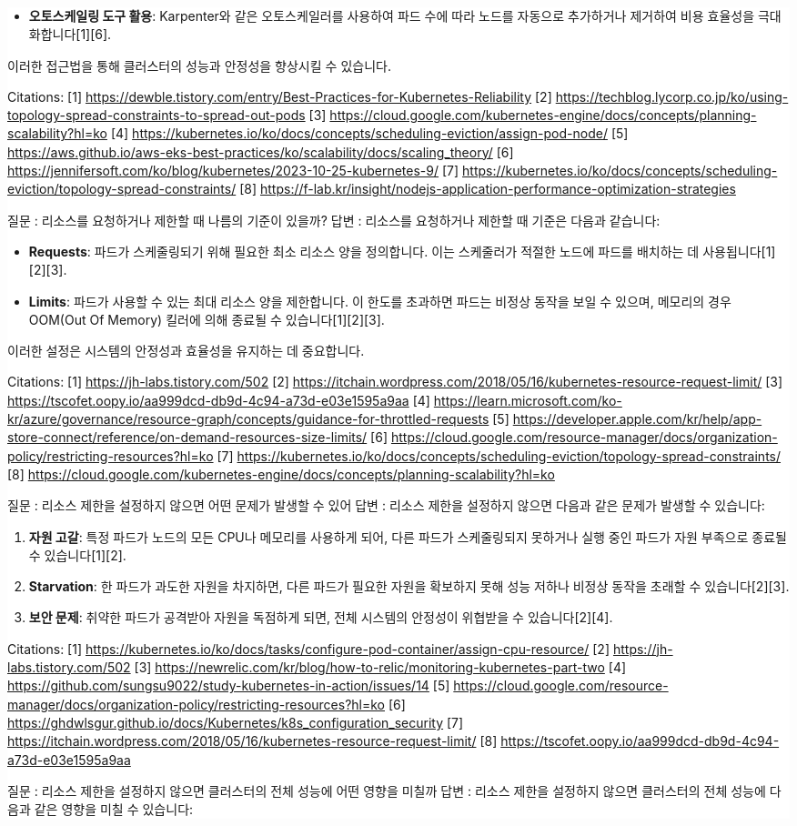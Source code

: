 - **오토스케일링 도구 활용**: Karpenter와 같은 오토스케일러를 사용하여 파드 수에 따라 노드를 자동으로 추가하거나 제거하여 비용 효율성을 극대화합니다[1][6].

이러한 접근법을 통해 클러스터의 성능과 안정성을 향상시킬 수 있습니다.

Citations:
[1] https://dewble.tistory.com/entry/Best-Practices-for-Kubernetes-Reliability
[2] https://techblog.lycorp.co.jp/ko/using-topology-spread-constraints-to-spread-out-pods
[3] https://cloud.google.com/kubernetes-engine/docs/concepts/planning-scalability?hl=ko
[4] https://kubernetes.io/ko/docs/concepts/scheduling-eviction/assign-pod-node/
[5] https://aws.github.io/aws-eks-best-practices/ko/scalability/docs/scaling_theory/
[6] https://jennifersoft.com/ko/blog/kubernetes/2023-10-25-kubernetes-9/
[7] https://kubernetes.io/ko/docs/concepts/scheduling-eviction/topology-spread-constraints/
[8] https://f-lab.kr/insight/nodejs-application-performance-optimization-strategies

질문 : 리소스를 요청하거나 제한할 때 나름의 기준이 있을까?
답변 : 리소스를 요청하거나 제한할 때 기준은 다음과 같습니다:

- **Requests**: 파드가 스케줄링되기 위해 필요한 최소 리소스 양을 정의합니다. 이는 스케줄러가 적절한 노드에 파드를 배치하는 데 사용됩니다[1][2][3].

- **Limits**: 파드가 사용할 수 있는 최대 리소스 양을 제한합니다. 이 한도를 초과하면 파드는 비정상 동작을 보일 수 있으며, 메모리의 경우 OOM(Out Of Memory) 킬러에 의해 종료될 수 있습니다[1][2][3].

이러한 설정은 시스템의 안정성과 효율성을 유지하는 데 중요합니다.

Citations:
[1] https://jh-labs.tistory.com/502
[2] https://itchain.wordpress.com/2018/05/16/kubernetes-resource-request-limit/
[3] https://tscofet.oopy.io/aa999dcd-db9d-4c94-a73d-e03e1595a9aa
[4] https://learn.microsoft.com/ko-kr/azure/governance/resource-graph/concepts/guidance-for-throttled-requests
[5] https://developer.apple.com/kr/help/app-store-connect/reference/on-demand-resources-size-limits/
[6] https://cloud.google.com/resource-manager/docs/organization-policy/restricting-resources?hl=ko
[7] https://kubernetes.io/ko/docs/concepts/scheduling-eviction/topology-spread-constraints/
[8] https://cloud.google.com/kubernetes-engine/docs/concepts/planning-scalability?hl=ko

질문 : 리소스 제한을 설정하지 않으면 어떤 문제가 발생할 수 있어
답변 : 리소스 제한을 설정하지 않으면 다음과 같은 문제가 발생할 수 있습니다:

1. **자원 고갈**: 특정 파드가 노드의 모든 CPU나 메모리를 사용하게 되어, 다른 파드가 스케줄링되지 못하거나 실행 중인 파드가 자원 부족으로 종료될 수 있습니다[1][2].

2. **Starvation**: 한 파드가 과도한 자원을 차지하면, 다른 파드가 필요한 자원을 확보하지 못해 성능 저하나 비정상 동작을 초래할 수 있습니다[2][3].

3. **보안 문제**: 취약한 파드가 공격받아 자원을 독점하게 되면, 전체 시스템의 안정성이 위협받을 수 있습니다[2][4].

Citations:
[1] https://kubernetes.io/ko/docs/tasks/configure-pod-container/assign-cpu-resource/
[2] https://jh-labs.tistory.com/502
[3] https://newrelic.com/kr/blog/how-to-relic/monitoring-kubernetes-part-two
[4] https://github.com/sungsu9022/study-kubernetes-in-action/issues/14
[5] https://cloud.google.com/resource-manager/docs/organization-policy/restricting-resources?hl=ko
[6] https://ghdwlsgur.github.io/docs/Kubernetes/k8s_configuration_security
[7] https://itchain.wordpress.com/2018/05/16/kubernetes-resource-request-limit/
[8] https://tscofet.oopy.io/aa999dcd-db9d-4c94-a73d-e03e1595a9aa

질문 : 리소스 제한을 설정하지 않으면 클러스터의 전체 성능에 어떤 영향을 미칠까
답변 : 리소스 제한을 설정하지 않으면 클러스터의 전체 성능에 다음과 같은 영향을 미칠 수 있습니다:

